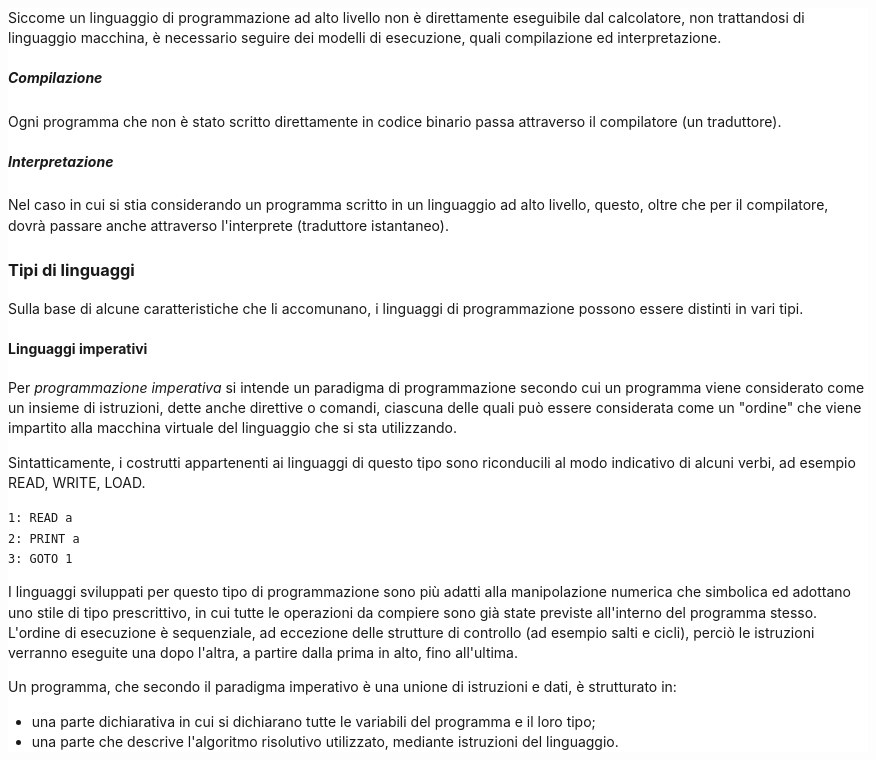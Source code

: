 Siccome un linguaggio di programmazione ad alto livello non è direttamente eseguibile dal calcolatore, non trattandosi di linguaggio macchina, è necessario seguire dei modelli di esecuzione, quali compilazione ed interpretazione.

##### Compilazione

Ogni programma che non è stato scritto direttamente in codice binario passa attraverso il compilatore (un traduttore). 



##### Interpretazione

Nel caso in cui si stia considerando un programma scritto in un  linguaggio ad alto livello, questo, oltre che per il compilatore, dovrà passare anche attraverso l'interprete (traduttore istantaneo).







### Tipi di linguaggi

Sulla base di alcune caratteristiche che li accomunano, i linguaggi di programmazione possono essere distinti in vari tipi.

#### Linguaggi imperativi

Per *programmazione imperativa* si intende un paradigma di programmazione secondo cui un programma viene considerato come un insieme di istruzioni, dette anche direttive o comandi, ciascuna delle quali può essere considerata come un "ordine" che viene impartito alla macchina virtuale del linguaggio che si sta utilizzando.

Sintatticamente, i costrutti appartenenti ai linguaggi di questo tipo sono riconducili al modo indicativo di alcuni verbi, ad esempio READ, WRITE, LOAD.

```assembly
1: READ a
2: PRINT a
3: GOTO 1
```

I linguaggi sviluppati per questo tipo di programmazione sono più adatti alla manipolazione numerica che simbolica ed adottano uno stile di tipo prescrittivo, in cui tutte le operazioni da compiere sono già state previste all'interno del programma stesso. L'ordine di esecuzione è sequenziale, ad eccezione delle strutture di controllo (ad esempio salti e cicli), perciò le istruzioni verranno eseguite una dopo l'altra, a partire dalla prima in alto, fino all'ultima.



Un programma, che secondo il paradigma imperativo è una unione di istruzioni e dati, è strutturato in:

- una parte dichiarativa in cui si dichiarano tutte le variabili del programma e il loro tipo;
- una parte che descrive l'algoritmo risolutivo utilizzato, mediante istruzioni del linguaggio.






